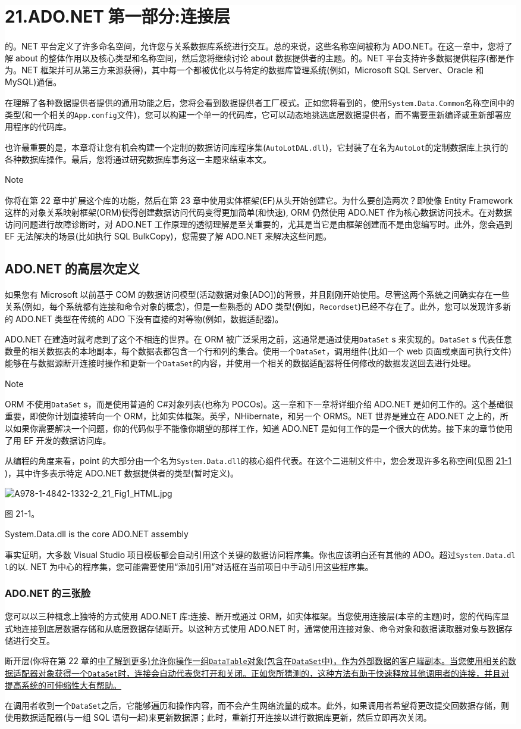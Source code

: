 # 21.ADO.NET 第一部分:连接层

的。NET 平台定义了许多命名空间，允许您与关系数据库系统进行交互。总的来说，这些名称空间被称为 ADO.NET。在这一章中，您将了解 about 的整体作用以及核心类型和名称空间，然后您将继续讨论 about 数据提供者的主题。的。NET 平台支持许多数据提供程序(都是作为。NET 框架并可从第三方来源获得)，其中每一个都被优化以与特定的数据库管理系统(例如，Microsoft SQL Server、Oracle 和 MySQL)通信。

在理解了各种数据提供者提供的通用功能之后，您将会看到数据提供者工厂模式。正如您将看到的，使用`System.Data.Common`名称空间中的类型(和一个相关的`App.config`文件)，您可以构建一个单一的代码库，它可以动态地挑选底层数据提供者，而不需要重新编译或重新部署应用程序的代码库。

也许最重要的是，本章将让您有机会构建一个定制的数据访问库程序集(`AutoLotDAL.dll`)，它封装了在名为`AutoLot`的定制数据库上执行的各种数据库操作。最后，您将通过研究数据库事务这一主题来结束本文。

Note

你将在第 22 章中扩展这个库的功能，然后在第 23 章中使用实体框架(EF)从头开始创建它。为什么要创造两次？即使像 Entity Framework 这样的对象关系映射框架(ORM)使得创建数据访问代码变得更加简单(和快速), ORM 仍然使用 ADO.NET 作为核心数据访问技术。在对数据访问问题进行故障诊断时，对 ADO.NET 工作原理的透彻理解是至关重要的，尤其是当它是由框架创建而不是由您编写时。此外，您会遇到 EF 无法解决的场景(比如执行 SQL BulkCopy)，您需要了解 ADO.NET 来解决这些问题。

## ADO.NET 的高层次定义

如果您有 Microsoft 以前基于 COM 的数据访问模型(活动数据对象[ADO])的背景，并且刚刚开始使用。尽管这两个系统之间确实存在一些关系(例如，每个系统都有连接和命令对象的概念)，但是一些熟悉的 ADO 类型(例如，`Recordset`)已经不存在了。此外，您可以发现许多新的 ADO.NET 类型在传统的 ADO 下没有直接的对等物(例如，数据适配器)。

ADO.NET 在建造时就考虑到了这个不相连的世界。在 ORM 被广泛采用之前，这通常是通过使用`DataSet` s 来实现的。`DataSet` s 代表任意数量的相关数据表的本地副本，每个数据表都包含一个行和列的集合。使用一个`DataSet`，调用组件(比如一个 web 页面或桌面可执行文件)能够在与数据源断开连接时操作和更新一个`DataSet`的内容，并使用一个相关的数据适配器将任何修改的数据发送回去进行处理。

Note

ORM 不使用`DataSet` s，而是使用普通的 C#对象列表(也称为 POCOs)。这一章和下一章将详细介绍 ADO.NET 是如何工作的。这个基础很重要，即使你计划直接转向一个 ORM，比如实体框架。英孚，NHibernate，和另一个 ORMS。NET 世界是建立在 ADO.NET 之上的，所以如果你需要解决一个问题，你的代码似乎不能像你期望的那样工作，知道 ADO.NET 是如何工作的是一个很大的优势。接下来的章节使用了用 EF 开发的数据访问库。

从编程的角度来看，point 的大部分由一个名为`System.Data.dll`的核心组件代表。在这个二进制文件中，您会发现许多名称空间(见图 [21-1](#Fig1) )，其中许多表示特定 ADO.NET 数据提供者的类型(暂时定义)。

![A978-1-4842-1332-2_21_Fig1_HTML.jpg](img/A978-1-4842-1332-2_21_Fig1_HTML.jpg)

图 21-1。

System.Data.dll is the core ADO.NET assembly

事实证明，大多数 Visual Studio 项目模板都会自动引用这个关键的数据访问程序集。你也应该明白还有其他的 ADO。超过`System.Data.dll`的以. NET 为中心的程序集，您可能需要使用“添加引用”对话框在当前项目中手动引用这些程序集。

### ADO.NET 的三张脸

您可以以三种概念上独特的方式使用 ADO.NET 库:连接、断开或通过 ORM，如实体框架。当您使用连接层(本章的主题)时，您的代码库显式地连接到底层数据存储和从底层数据存储断开。以这种方式使用 ADO.NET 时，通常使用连接对象、命令对象和数据读取器对象与数据存储进行交互。

断开层(你将在第 22 章的[中了解到更多)允许你操作一组`DataTable`对象(包含在`DataSet`中)，作为外部数据的客户端副本。当您使用相关的数据适配器对象获得一个`DataSet`时，连接会自动代表您打开和关闭。正如您所猜测的，这种方法有助于快速释放其他调用者的连接，并且对提高系统的可伸缩性大有帮助。](22.html)

在调用者收到一个`DataSet`之后，它能够遍历和操作内容，而不会产生网络流量的成本。此外，如果调用者希望将更改提交回数据存储，则使用数据适配器(与一组 SQL 语句一起)来更新数据源；此时，重新打开连接以进行数据库更新，然后立即再次关闭。
